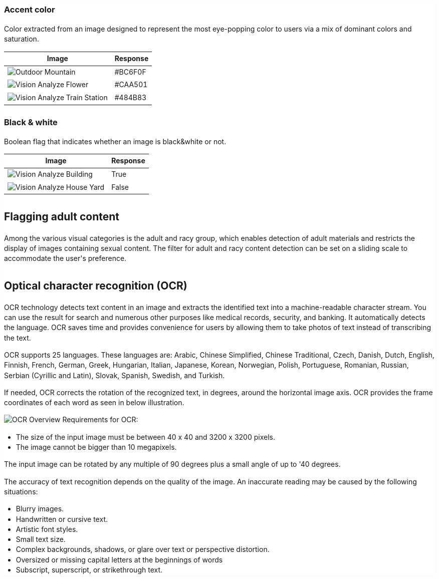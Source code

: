 ### Accent color
Color extracted from an image designed to represent the most eye-popping color to users via a mix of dominant colors and saturation.

Image                                                       | Response
----------------------------------------------------------- | ----
![Outdoor Mountain](./Images/mountain_vista.jpg)            | #BC6F0F
![Vision Analyze Flower](./Images/flower.jpg)               | #CAA501
![Vision Analyze Train Station](./Images/train_station.jpg) | #484B83

### Black & white
Boolean flag that indicates whether an image is black&white or not.

Image                                                      | Response
---------------------------------------------------------- | ----
![Vision Analyze Building](./Images/bw_buildings.jpg)      | True
![Vision Analyze House Yard](./Images/house_yard.jpg)      | False

## Flagging adult content
Among the various visual categories is the adult and racy group, which enables detection of adult materials and restricts the display of images containing sexual content. The filter for adult and racy content detection can be set on a sliding scale to accommodate the user's preference.

## Optical character recognition (OCR)

OCR technology detects text content in an image and extracts the identified text into a machine-readable character stream. You can use the result for search and numerous other purposes like medical records, security, and banking. It automatically detects the language. OCR saves time and provides convenience for users by allowing them to take photos of text instead of transcribing the text.

OCR supports 25 languages. These languages are: Arabic, Chinese Simplified, Chinese Traditional, Czech, Danish, Dutch, English, Finnish, French, German, Greek, Hungarian, Italian, Japanese, Korean, Norwegian, Polish, Portuguese, Romanian, Russian, Serbian (Cyrillic and Latin), Slovak, Spanish, Swedish, and Turkish.

If needed, OCR corrects the rotation of the recognized text, in degrees, around the horizontal image axis. OCR provides the frame coordinates of each word as seen in below illustration.

![OCR Overview](./Images/vision-overview-ocr.png)
Requirements for OCR:
- The size of the input image must be between 40 x 40 and 3200 x 3200 pixels.
- The image cannot be bigger than 10 megapixels.

The input image can be rotated by any multiple of 90 degrees plus a small angle of up to '40 degrees.

The accuracy of text recognition depends on the quality of the image. An inaccurate reading may be caused by the following situations:
- Blurry images.
- Handwritten or cursive text.
- Artistic font styles.
- Small text size.
- Complex backgrounds, shadows, or glare over text or perspective distortion.
- Oversized or missing capital letters at the beginnings of words
- Subscript, superscript, or strikethrough text.
